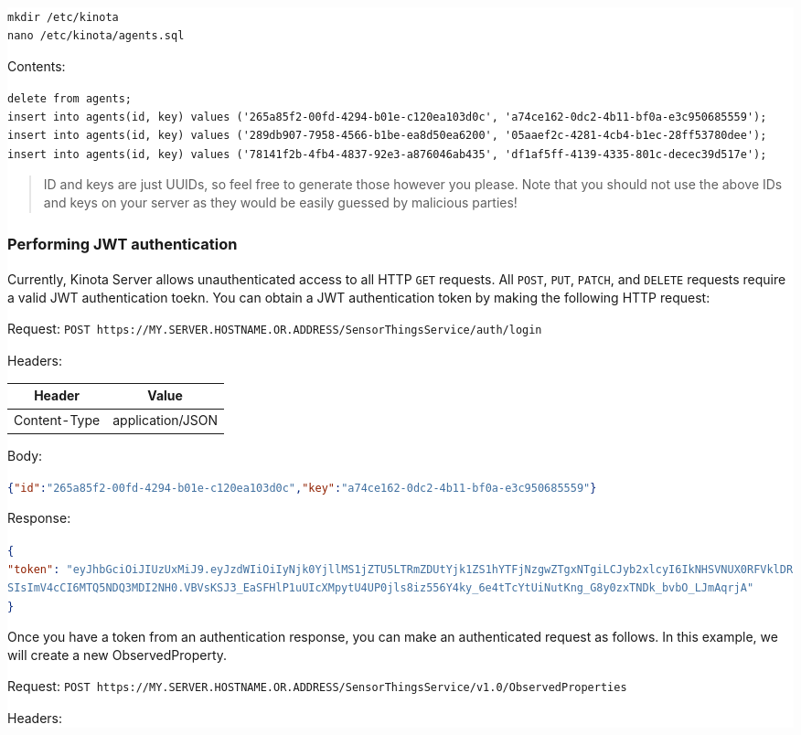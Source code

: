 ```
mkdir /etc/kinota
nano /etc/kinota/agents.sql
```

Contents:
```
delete from agents;
insert into agents(id, key) values ('265a85f2-00fd-4294-b01e-c120ea103d0c', 'a74ce162-0dc2-4b11-bf0a-e3c950685559');
insert into agents(id, key) values ('289db907-7958-4566-b1be-ea8d50ea6200', '05aaef2c-4281-4cb4-b1ec-28ff53780dee');
insert into agents(id, key) values ('78141f2b-4fb4-4837-92e3-a876046ab435', 'df1af5ff-4139-4335-801c-decec39d517e');
```

> ID and keys are just UUIDs, so feel free to generate those however you please.  Note that you should not use the
above IDs and keys on your server as they would be easily guessed by malicious parties!

### Performing JWT authentication

Currently, Kinota Server allows unauthenticated access to all HTTP `GET` requests.  All `POST`, `PUT`, `PATCH`, and 
`DELETE` requests require a valid JWT authentication toekn.  You can obtain a JWT authentication token by making the 
following HTTP request:

Request: `POST https://MY.SERVER.HOSTNAME.OR.ADDRESS/SensorThingsService/auth/login`

Headers:

Header | Value
--- | ---
Content-Type | application/JSON

Body:
```json
{"id":"265a85f2-00fd-4294-b01e-c120ea103d0c","key":"a74ce162-0dc2-4b11-bf0a-e3c950685559"}
```

Response:
```json
{
"token": "eyJhbGciOiJIUzUxMiJ9.eyJzdWIiOiIyNjk0YjllMS1jZTU5LTRmZDUtYjk1ZS1hYTFjNzgwZTgxNTgiLCJyb2xlcyI6IkNHSVNUX0RFVklDRSIsImV4cCI6MTQ5NDQ3MDI2NH0.VBVsKSJ3_EaSFHlP1uUIcXMpytU4UP0jls8iz556Y4ky_6e4tTcYtUiNutKng_G8y0zxTNDk_bvbO_LJmAqrjA"
}
```

Once you have a token from an authentication response, you can make an authenticated request as follows.  In this
example, we will create a new ObservedProperty.

Request: `POST https://MY.SERVER.HOSTNAME.OR.ADDRESS/SensorThingsService/v1.0/ObservedProperties`

Headers:
